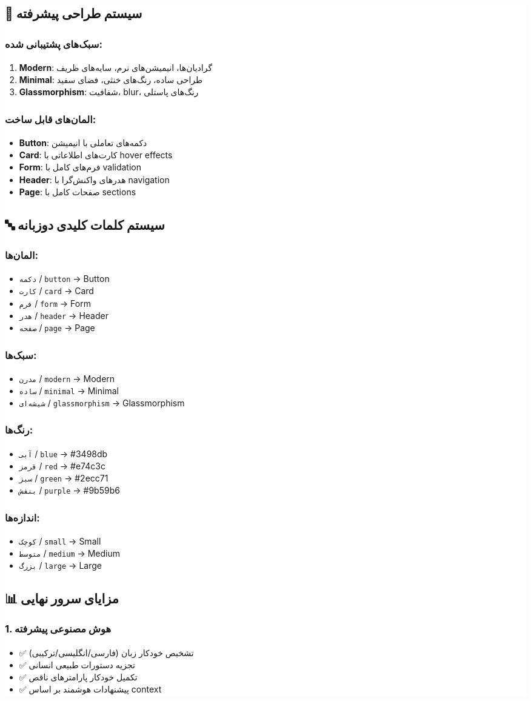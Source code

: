 ## 🎨 **سیستم طراحی پیشرفته**

### **سبک‌های پشتیبانی شده:**
1. **Modern**: گرادیان‌ها، انیمیشن‌های نرم، سایه‌های ظریف
2. **Minimal**: طراحی ساده، رنگ‌های خنثی، فضای سفید
3. **Glassmorphism**: شفافیت، blur، رنگ‌های پاستلی

### **المان‌های قابل ساخت:**
- **Button**: دکمه‌های تعاملی با انیمیشن
- **Card**: کارت‌های اطلاعاتی با hover effects
- **Form**: فرم‌های کامل با validation
- **Header**: هدرهای واکنش‌گرا با navigation
- **Page**: صفحات کامل با sections

## 🔤 **سیستم کلمات کلیدی دوزبانه**

### **المان‌ها:**
- `دکمه` / `button` → Button
- `کارت` / `card` → Card  
- `فرم` / `form` → Form
- `هدر` / `header` → Header
- `صفحه` / `page` → Page

### **سبک‌ها:**
- `مدرن` / `modern` → Modern
- `ساده` / `minimal` → Minimal
- `شیشه‌ای` / `glassmorphism` → Glassmorphism

### **رنگ‌ها:**
- `آبی` / `blue` → #3498db
- `قرمز` / `red` → #e74c3c
- `سبز` / `green` → #2ecc71
- `بنفش` / `purple` → #9b59b6

### **اندازه‌ها:**
- `کوچک` / `small` → Small
- `متوسط` / `medium` → Medium  
- `بزرگ` / `large` → Large

## 📊 **مزایای سرور نهایی**

### **1. هوش مصنوعی پیشرفته**
- ✅ تشخیص خودکار زبان (فارسی/انگلیسی/ترکیبی)
- ✅ تجزیه دستورات طبیعی انسانی
- ✅ تکمیل خودکار پارامترهای ناقص
- ✅ پیشنهادات هوشمند بر اساس context
